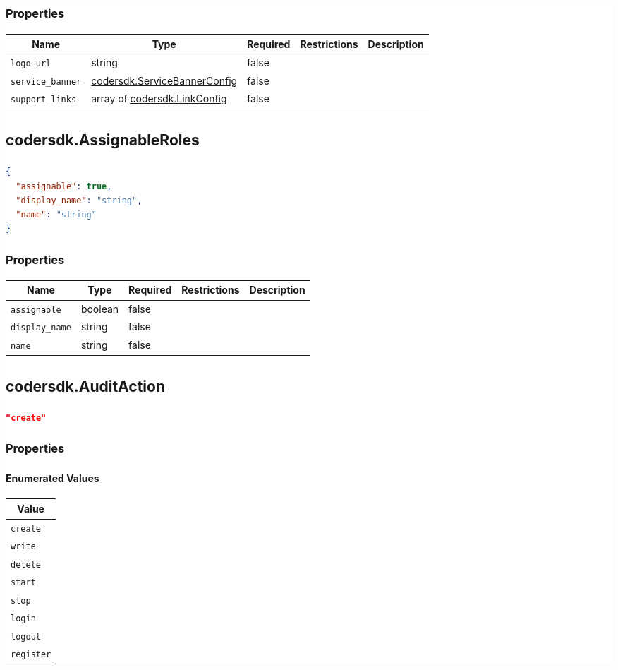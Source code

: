 ### Properties

| Name             | Type                                                         | Required | Restrictions | Description |
| ---------------- | ------------------------------------------------------------ | -------- | ------------ | ----------- |
| `logo_url`       | string                                                       | false    |              |             |
| `service_banner` | [codersdk.ServiceBannerConfig](#codersdkservicebannerconfig) | false    |              |             |
| `support_links`  | array of [codersdk.LinkConfig](#codersdklinkconfig)          | false    |              |             |

## codersdk.AssignableRoles

```json
{
  "assignable": true,
  "display_name": "string",
  "name": "string"
}
```

### Properties

| Name           | Type    | Required | Restrictions | Description |
| -------------- | ------- | -------- | ------------ | ----------- |
| `assignable`   | boolean | false    |              |             |
| `display_name` | string  | false    |              |             |
| `name`         | string  | false    |              |             |

## codersdk.AuditAction

```json
"create"
```

### Properties

#### Enumerated Values

| Value      |
| ---------- |
| `create`   |
| `write`    |
| `delete`   |
| `start`    |
| `stop`     |
| `login`    |
| `logout`   |
| `register` |
